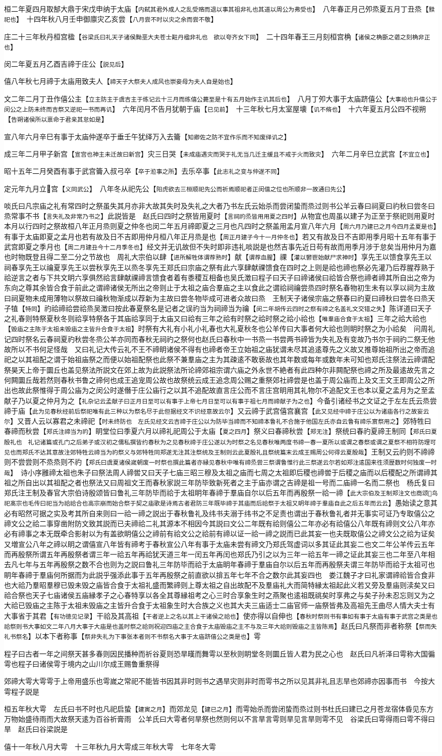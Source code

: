 桓二年夏四月取郜大鼎于宋戊申纳于太庙【`内弑其君外成人之乱受赂而退以事其祖非礼也其道以周公为弗受也`】　八年春正月己夘烝夏五月丁丑烝【`黩祀也`】　十四年秋八月壬申御廪灾乙亥尝【`八月尝不时以灾之余而尝不敬`】  

庄二十三年秋丹桓宫楹【`谷梁氏曰礼天子诸侯黝垩大夫苍士黈丹楹非礼也　欲以夸齐女下同`】　二十四年春王三月刻桓宫桷【`诸侯之桷斵之砻之刻桷非正也`】  

闵二年夏五月乙酉吉禘于庄公【`説见后`】  

僖八年秋七月禘于太庙用致夫人【`禘天子大祭夫人成风也崇妾母为夫人自是始也`】  

文二年二月丁丑作僖公主【`立主防主于虞吉主于练记云十三月而练僖公薨至是十有五月始作主讥其后也`】　八月丁夘大事于太庙跻僖公【`大事祫也升僖公于闵公之上防未终而吉祭又逆祀一书而再讥`】　六年闰月不告月犹朝于庙【`已见前`】　十三年秋七月太室屋壊【`讥不脩也`】　十六年夏五月公四不视朔【`告朔诸侯所以禀命于君亲其怠如是`】  

宣八年六月辛巳有事于太庙仲遂卒于垂壬午犹绎万入去籥【`知卿佐之防不宜作乐而不知废绎讥之`】  

成三年二月甲子新宫【`宣宫也神主未迁故曰新宫`】灾三日哭【`未成庙遇灾而哭于礼无当几迁主缓且不戒于火而致灾`】　六年二月辛巳立武宫【`不宜立也`】  

昭十五年二月癸酉有事于武宫籥入叔弓卒【`卒于涖事之所`】去乐卒事【`此志礼之变与仲遂不同`】  

定元年九月立宫【`义同武公`】　八年冬从祀先公【`阳虎欲去三桓顺祀先公而祈焉顺祀者正闵僖之位也所顺非一故通曰先公`】  

啖氏曰凡宗庙之礼有常四时之祭虽失其月亦非大故其失时及失礼之大者乃书左氏云始杀而尝闭蛰而烝过则书公羊云春曰祠夏曰礿秋曰尝冬曰烝常事不书【`言失礼及非常乃书之`】此説皆是　赵氏曰四时之祭皆用夏时【`言祠礿烝皆用用夏之四时`】从物宜也周虽以建子为正至于祭祀则用夏时本月以行四时之祭故桓八年正月烝则夏之仲冬也闵二年五月禘即夏之三月也凡四时之祭盖用孟月宣八年六月【`周六月乃建已之月今四月孟夏是也`】有事于太庙即夏之孟月也若有故及日不吉即用仲月桓八年正月烝是也【`周正月建子今十一月仲冬也`】若又有故及日不吉即用季月昭十五年有事于武宫即夏之季月也【`周二月建丑今十二月季冬也`】经文并无讥故但不失时即非违礼啖説是也然吉事先近日苟有故而用季月涉于怠矣当用仲月为嘉也时物既登且得二至二分之节故也　周礼大宗伯以肆【`进所解牲体谓荐熟时`】献【`谓荐血腥`】祼【`灌以鬰鬯始献尸求神时`】享先王以馈食享先王以祠春享先王以禴夏享先王以尝秋享先王以烝冬享先王郑氏曰宗庙之祭有此六享肆献祼馈食在四时之上则是祫也禘也祭必先灌乃后荐腥荐熟于祫逆言之者与下共文眀六享俱然祫言肆献祼禘言馈食者着有黍稷互相备也吴氏澂曰程子曰天子曰禘诸侯曰祫皆合祭也禘者禘其所自出之帝为东向之尊其余皆合食于前此之谓禘诸侯无所出之帝则止于太祖之庙合羣庙之主以食此之谓祫祠禴尝烝四时祭名春物初生未有以享以祠为主故曰祠夏物未成用薄物以祭故曰禴秋物渐成以荐新为主故曰尝冬物毕成可进者众故曰烝　王制天子诸侯宗庙之祭春曰礿夏曰禘秋曰尝冬曰烝天子犆【`特同`】礿祫禘祫尝祫烝吴澂曰按此春夏祭名是记者之误礿当为祠禘当为禴【`闵二年胡传云四时之祭有禘之名盖礼文交错之失`】陈详道曰天子之礼春则特祭夏秋冬则祫享特祭各于其庙祫享同于太庙又曰祫有三年之祫有时祭之祫时祭之祫小祫也【`唯羣庙合食于太祖`】三年之祫大祫也【`毁庙之主陈于太祖未毁庙之主皆升合食于太祖`】时祭有大礼有小礼小礼春也大礼夏秋冬也公羊传曰大事者何大祫也则眀时祭之为小祫矣　问周礼记四时祭名云春祠夏礿秋尝冬烝公羊亦同而春秋无祠礿之祭何也赵氏曰春秋中一书烝一书尝两书禘皆为失礼及有变故乃书尔于祠礿二祭无他故所以不书何足怪哉　又曰礼记大传云礼不王不禘眀诸侯不得有也禘者帝王立始祖之庙犹谓未尽其追逺尊先之义故又推尊始祖所出之帝而追祀之以其祖配之谓于始祖庙祭之而便以始祖配祭也此祭不兼羣庙之主为其疎逺不敢亵故也其年数或每年或数年未可知也郑氏注祭法云禘谓配祭昊天上帝于圜丘也盖见祭法所説文在郊上故为此説祭法所论禘郊祖宗谓六庙之外永世不絶者有此四种尔非闗配祭也禘之所及最逺故先言之何闗圜丘哉若然则春秋书鲁之禘何也成王追宠周公故也故祭统云成王追念周公赐之重祭郊社禘尝是也盖于周公庙而上及文王文王即周公之所出也故此祭惟得于周公庙为之闵公时遂僭于庄公庙行之以其不追配故直言庄公而不言庄宫眀用其礼物尔不追配文王也本以夏之孟月为之至孟献子乃以夏之仲月为之【`礼杂记云孟献子曰正月日至可以有事于上帝七月日至可以有事于祖七月而禘献子为之也`】今备引诸经书之文证之于左左氏云烝尝禘于庙【`此为见春秋经前后祭祀唯有此三种以为祭名尽于此但据经文不识经意故云尔`】又云禘于武宫僖宫襄宫【`此又见经中禘于庄公以为诸庙各行之故妄云尔`】又晋人云以寡君之未禘祀【`时未终防也　左氏见经文云吉禘于庄公以为防毕当禘而不知禘本鲁礼不合施于他国左氏亦自云鲁有禘乐賔祭用之`】郊特牲曰春禘而秋尝【`郑氏注禘当为礿`】眀堂位曰季夏六月以禘礼祀周公于太庙【`夏之四月`】祭义曰春禘秋尝【`郑无注`】祭统曰春礿夏禘王制同【`郑氏曰夏殷礼也　礼记诸篇或孔门之后弟子或汉初之儒私撰皆约春秋为之见春秋禘于庄公遂以为时祭之名见春秋唯两度书禘一春一夏所以或谓之春祭或谓之夏祭不相符防理可见也而郑氏不达其意故注郊特牲云禘当为礿祭义与郊特牲同郑遂无注其注祭统及王制则云此夏殷礼且祭统篇末云成王赐周公何得云夏殷哉`】王制又云礿则不禘禘则不尝尝则不烝烝则不礿【`郑氏曰虞夏诸侯嵗朝废一时祭也撰此篇者亦縁见春秋中唯有禘烝尝三祭谓鲁惟行此三祭遂云尔若如郑注逺国来徃须歴数时何独废一时哉`】　诗小序雝禘太祖也朱子曰祭法周人禘喾又曰天子七庙三昭三穆及太祖之庙而七周之太祖即后稷也禘喾于后稷之庙而以后稷配之所谓禘其祖之所自出以其祖配之者也祭法又曰周祖文王而春秋家説三年防毕致新死者之主于庙亦谓之吉禘是祖一号而二庙禘一名而二祭也　杨氏复曰郑氏注王制及春官大宗伯诗殷颂皆曰鲁礼三年防毕而祫于太祖眀年春禘于羣庙自尔以后五年而再殷祭一祫一禘【`此大宗伯及王制郑注文也商颂鸟祀髙宗也毛传曰祀当为祫祫合也高宗崩而始合祭于契之庙歌是诗焉古者君防三年既毕禘于其庙而后祫祭于太祖又眀年禘于羣庙自此之后五年而云云`】愚始读之意其必有昭然可据之实及考其所自来则曰一祫一禘之説出于春秋鲁礼及纬书夫溺于纬书之不足责也谓出于春秋鲁礼者并无事实可证乃专取僖公之禘文公之祫二事穿凿附防文致其説而已夫禘祫二礼其源本不相因今其説曰文公二年既有祫则僖公二年亦必有祫僖公八年既有禘则文公八年亦必有禘事之本无既牵合影射以为有盖欲眀僖公之禘前有祫文公之祫前有禘以证一祫一禘之説而已此其妄一也夫既取僖公之禘文公之祫为证矣又増宣公八年之禘以眀之谓僖宣八年皆有禘考于春秋宣公八年有事于太庙未尝有禘文乃郑氏驾虚词以多其证此其妄二也文二年公羊传云五年而再殷祭所谓五年再殷祭者谓三年一祫五年再祫犹天道三年一闰五年再闰也郑氏乃引之以为三年一祫五年一禘之证此其妄三也二年至八年相去凡七年与五年再殷祭之数不合也则为之説曰鲁礼三年防毕而祫于太庙眀年春禘于羣庙自尔以后五年而再殷祭夫谓三年防毕而祫于太祖可也眀年春禘于羣庙何所据而为此説乎强添此事于五年再殷祭之前直欲以揜五年七年不合之数尔此其妄四也　娄江魏子才曰礼家谓禘祫皆合食非也大祫乃羣昭羣穆已毁未毁之庙皆合食于太祖礼盛而繁禘则上尊太祖之自出故配不及羣庙礼大而简特縁太祖起此义若又旁及羣庙则渎矣又曰祫合祭也天子七庙诸侯五庙縁孝子之心春特享以各全其尊縁祖考之心三时合享象生时之燕聚也逺祖既祧矣时享弗之与矣子孙未忍忘则又为之大祫已毁庙之主陈于太祖未毁庙之主皆升合食于太祖象生时大合族之义也其大夫三庙适士二庙官师一庙祭皆弗及高祖先王曲尽人情大夫士有大事省于其君【`有功徳见记录`】干祫及其高祖【`干者逆上之名以其上干诸侯之祫也`】使亦得以自伸也【`春秋时祭则书有事如有事于太庙有事于武宫之类是也祫祭则书大事如文二年八月大事于大庙是也盖时祭之祫则祝迎四庙之主合食于太庙毁庙之主不与及三年大祫则毁庙之主皆陈焉`】赵氏曰凡祭而非者称祭【`祭而失礼书祭名`】以本下者称事【`祭非失礼为下事张本者则不书祭名大事于太庙跻僖公之类是也`】雩  

程子曰古者一年之间祭天甚多春则因民播种而祈谷夏则恐旱暵而舞雩以至秋则眀堂冬则圜丘皆人君为民之心也　赵氏曰凡祈泽曰雩称大国徧雩也程子曰诸侯雩于境内之山川尔成王赐鲁重祭得  

郊禘大雩大雩雩于上帝用盛乐也雩嵗之常祀不能皆书因其非时则书之遇旱灾则非时而雩书之所以见其非礼且志旱也郊禘亦因事而书　今按大雩程子説是  

桓五年秋大雩　左氏曰书不时也凡祀启蛰【`建寅之月`】而郊龙见【`建已之月`】而雩始杀而尝闭蛰而烝过则书杜氏曰建已之月苍龙宿体昏见东方万物始盛待雨而大故祭天逺为百谷祈膏雨　公羊氏曰大雩者何旱祭也然则何以不言旱言雩则旱见言旱则雩不见　谷梁氏曰雩得雨曰雩不得曰旱　赵氏曰谷梁説是  

僖十一年秋八月大雩　十三年秋九月大雩成三年秋大雩　七年冬大雩  

